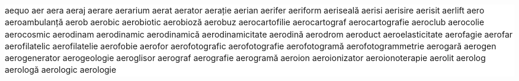 aequo
aer
aera
aeraj
aerare
aerarium
aerat
aerator
aerație
aerian
aerifer
aeriform
aeriseală
aerisi
aerisire
aerisit
aerlift
aero
aeroambulanță
aerob
aerobic
aerobiotic
aerobioză
aerobuz
aerocartofilie
aerocartograf
aerocartografie
aeroclub
aerocolie
aerocosmic
aerodinam
aerodinamic
aerodinamică
aerodinamicitate
aerodină
aerodrom
aeroduct
aeroelasticitate
aerofagie
aerofar
aerofilatelic
aerofilatelie
aerofobie
aerofor
aerofotografic
aerofotografie
aerofotogramă
aerofotogrammetrie
aerogară
aerogen
aerogenerator
aerogeologie
aeroglisor
aerograf
aerografie
aerogramă
aeroion
aeroionizator
aeroionoterapie
aerolit
aerolog
aerologă
aerologic
aerologie
